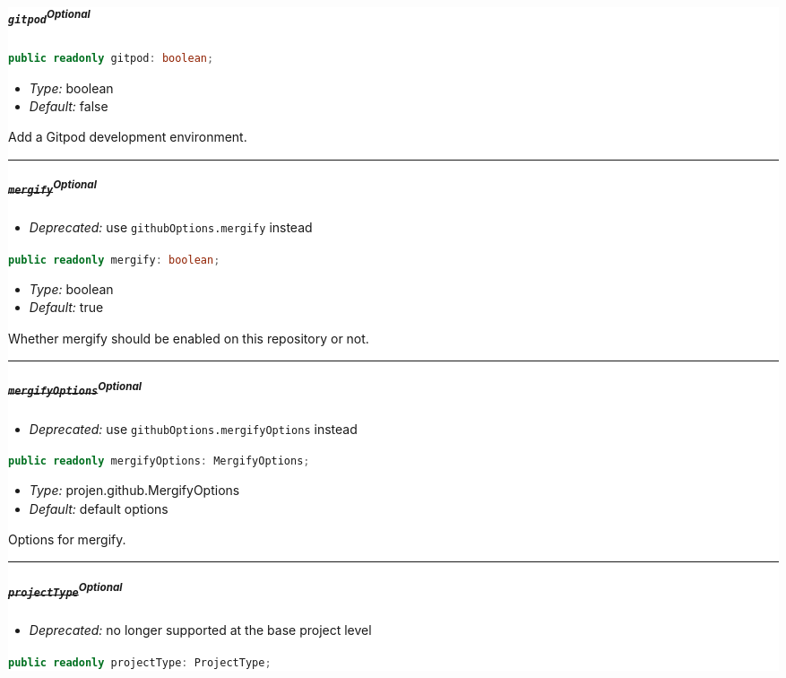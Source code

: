 
##### `gitpod`<sup>Optional</sup> <a name="gitpod" id="@mikejgray/ovos-skill-projen.OVOSSkillProjectOptions.property.gitpod"></a>

```typescript
public readonly gitpod: boolean;
```

- *Type:* boolean
- *Default:* false

Add a Gitpod development environment.

---

##### ~~`mergify`~~<sup>Optional</sup> <a name="mergify" id="@mikejgray/ovos-skill-projen.OVOSSkillProjectOptions.property.mergify"></a>

- *Deprecated:* use `githubOptions.mergify` instead

```typescript
public readonly mergify: boolean;
```

- *Type:* boolean
- *Default:* true

Whether mergify should be enabled on this repository or not.

---

##### ~~`mergifyOptions`~~<sup>Optional</sup> <a name="mergifyOptions" id="@mikejgray/ovos-skill-projen.OVOSSkillProjectOptions.property.mergifyOptions"></a>

- *Deprecated:* use `githubOptions.mergifyOptions` instead

```typescript
public readonly mergifyOptions: MergifyOptions;
```

- *Type:* projen.github.MergifyOptions
- *Default:* default options

Options for mergify.

---

##### ~~`projectType`~~<sup>Optional</sup> <a name="projectType" id="@mikejgray/ovos-skill-projen.OVOSSkillProjectOptions.property.projectType"></a>

- *Deprecated:* no longer supported at the base project level

```typescript
public readonly projectType: ProjectType;
```
